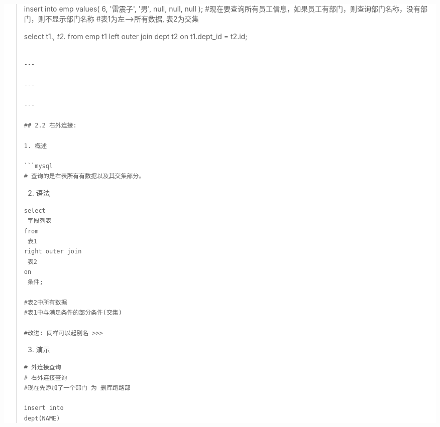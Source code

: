 >  insert into emp
>  values(
>         6,
>         '雷震子',
>         '男',
>         null,
>         null,
>         null
>  );
>  #现在要查询所有员工信息，如果员工有部门，则查询部门名称，没有部门，则不显示部门名称
>  #表1为左-->所有数据, 表2为交集
>
>  select
>      t1.*,
>      t2.*
>  from
>      emp t1
>  left outer join
>      dept t2
>  on
>      t1.dept_id = t2.id;
>  ```
>
>---
>
>---
>
>---
>
>## 2.2 右外连接:
>
>1. 概述
>
>  ```mysql
>  # 查询的是右表所有有数据以及其交集部分。
>  ```
>
>2. 语法
>
>  ```mysql
>  select 
>  	字段列表
>  from
>  	表1
>  right outer join
>  	表2
>  on
>  	条件;
>
>  #表2中所有数据
>  #表1中与满足条件的部分条件(交集)
>
>  #改进: 同样可以起别名 >>>
>  ```
>
>3. 演示
>
>  ```mysql
>  # 外连接查询
>  # 右外连接查询
>  #现在先添加了一个部门 为 删库跑路部
>
>  insert into
>  dept(NAME)